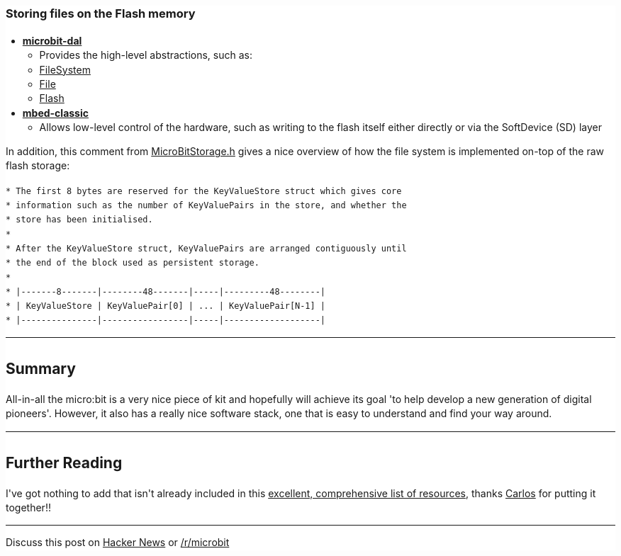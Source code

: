 ### Storing files on the Flash memory

- [**microbit-dal**](https://github.com/lancaster-university/microbit-dal)  
  - Provides the high-level abstractions, such as:
  - [FileSystem](https://github.com/lancaster-university/microbit-dal/blob/master/source/drivers/MicroBitFileSystem.cpp)
  - [File](https://github.com/lancaster-university/microbit-dal/blob/master/source/drivers/MicroBitFile.cpp)
  - [Flash](https://github.com/lancaster-university/microbit-dal/blob/master/source/drivers/MicroBitFlash.cpp) 
- [**mbed-classic**](https://github.com/lancaster-university/mbed-classic)
  - Allows low-level control of the hardware, such as writing to the flash itself either directly or via the SoftDevice (SD) layer

In addition, this comment from [MicroBitStorage.h](https://github.com/lancaster-university/microbit-dal/blob/master/source/drivers/MicroBitStorage.h) gives a nice overview of how the file system is implemented on-top of the raw flash storage:

```
* The first 8 bytes are reserved for the KeyValueStore struct which gives core
* information such as the number of KeyValuePairs in the store, and whether the
* store has been initialised.
*
* After the KeyValueStore struct, KeyValuePairs are arranged contiguously until
* the end of the block used as persistent storage.
*
* |-------8-------|--------48-------|-----|---------48--------|
* | KeyValueStore | KeyValuePair[0] | ... | KeyValuePair[N-1] |
* |---------------|-----------------|-----|-------------------|
```

----

## Summary

All-in-all the micro:bit is a very nice piece of kit and hopefully will achieve its goal 'to help develop a new generation of digital pioneers'. However, it also has a really nice software stack, one that is easy to understand and find your way around.

----

## Further Reading

I've got nothing to add that isn't already included in this [excellent, comprehensive list of resources](https://github.com/carlosperate/awesome-microbit), thanks [Carlos](https://twitter.com/carlosperate) for putting it together!!

----

Discuss this post on [Hacker News](https://news.ycombinator.com/item?id=15806004) or [/r/microbit](https://www.reddit.com/r/microbit/comments/7g5sgm/exploring_the_bbc_microbit_software_stack/)
